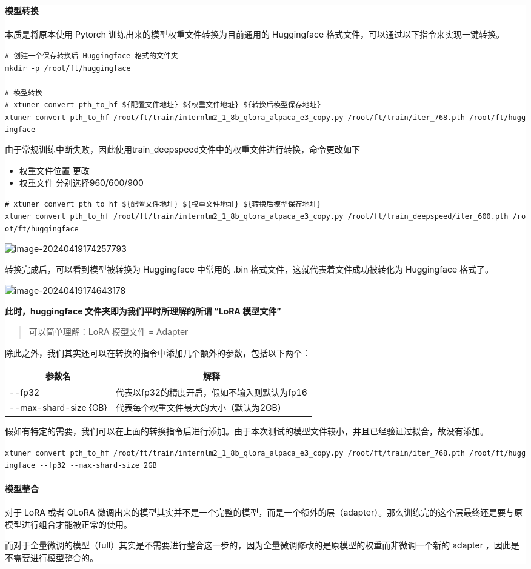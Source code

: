 #### 模型转换

本质是将原本使用 Pytorch 训练出来的模型权重文件转换为目前通用的 Huggingface 格式文件，可以通过以下指令来实现一键转换。

```
# 创建一个保存转换后 Huggingface 格式的文件夹
mkdir -p /root/ft/huggingface

# 模型转换
# xtuner convert pth_to_hf ${配置文件地址} ${权重文件地址} ${转换后模型保存地址}
xtuner convert pth_to_hf /root/ft/train/internlm2_1_8b_qlora_alpaca_e3_copy.py /root/ft/train/iter_768.pth /root/ft/huggingface
```

由于常规训练中断失败，因此使用train_deepspeed文件中的权重文件进行转换，命令更改如下

- 权重文件位置 更改
- 权重文件 分别选择960/600/900

```
# xtuner convert pth_to_hf ${配置文件地址} ${权重文件地址} ${转换后模型保存地址}
xtuner convert pth_to_hf /root/ft/train/internlm2_1_8b_qlora_alpaca_e3_copy.py /root/ft/train_deepspeed/iter_600.pth /root/ft/huggingface
```

![image-20240419174257793](C:/Users/LTstatu/AppData/Roaming/Typora/typora-user-images/image-20240419174257793.png)

转换完成后，可以看到模型被转换为 Huggingface 中常用的 .bin 格式文件，这就代表着文件成功被转化为 Huggingface 格式了。

![image-20240419174643178](C:/Users/LTstatu/AppData/Roaming/Typora/typora-user-images/image-20240419174643178.png)

**此时，huggingface 文件夹即为我们平时所理解的所谓 “LoRA 模型文件”**

> 可以简单理解：LoRA 模型文件 = Adapter

除此之外，我们其实还可以在转换的指令中添加几个额外的参数，包括以下两个：

| 参数名                | 解释                                         |
| --------------------- | -------------------------------------------- |
| --fp32                | 代表以fp32的精度开启，假如不输入则默认为fp16 |
| --max-shard-size {GB} | 代表每个权重文件最大的大小（默认为2GB）      |

假如有特定的需要，我们可以在上面的转换指令后进行添加。由于本次测试的模型文件较小，并且已经验证过拟合，故没有添加。

```
xtuner convert pth_to_hf /root/ft/train/internlm2_1_8b_qlora_alpaca_e3_copy.py /root/ft/train/iter_768.pth /root/ft/huggingface --fp32 --max-shard-size 2GB
```



#### 模型整合

对于 LoRA 或者 QLoRA 微调出来的模型其实并不是一个完整的模型，而是一个额外的层（adapter）。那么训练完的这个层最终还是要与原模型进行组合才能被正常的使用。

而对于全量微调的模型（full）其实是不需要进行整合这一步的，因为全量微调修改的是原模型的权重而非微调一个新的 adapter ，因此是不需要进行模型整合的。
